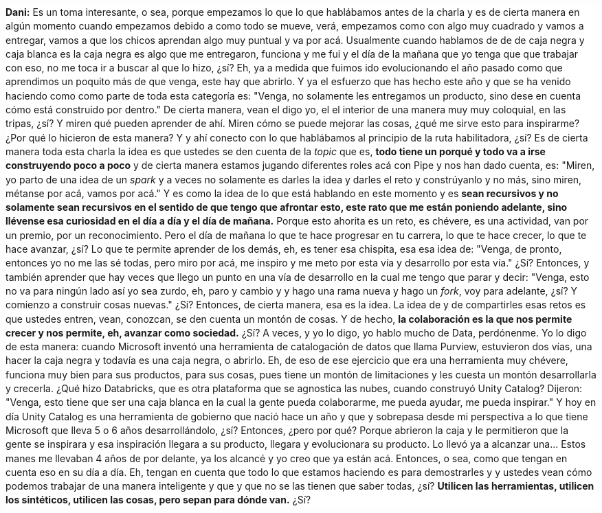 **Dani:** Es un toma interesante, o sea, porque empezamos lo que lo que hablábamos antes de la charla y es de cierta manera en algún momento cuando empezamos debido a como todo se mueve, verá, empezamos como con algo muy cuadrado y vamos a entregar, vamos a que los chicos aprendan algo muy puntual y va por acá. Usualmente cuando hablamos de de de caja negra y caja blanca es la caja negra es algo que me entregaron, funciona y me fui y el día de la mañana que yo tenga que que trabajar con eso, no me toca ir a buscar al que lo hizo, ¿sí? Eh, ya a medida que fuimos ido evolucionando el año pasado como que aprendimos un poquito más de que venga, este hay que abrirlo. Y ya el esfuerzo que has hecho este año y que se ha venido haciendo como como parte de toda esta categoría es: "Venga, no solamente les entregamos un producto, sino dese en cuenta cómo está construido por dentro." De cierta manera, vean el digo yo, el el interior de una manera muy muy coloquial, en las tripas, ¿sí? Y miren qué pueden aprender de ahí. Miren cómo se puede mejorar las cosas, ¿qué me sirve esto para inspirarme? ¿Por qué lo hicieron de esta manera? Y y ahí conecto con lo que hablábamos al principio de la ruta habilitadora, ¿sí? Es de cierta manera toda esta charla la idea es que ustedes se den cuenta de la *topic* que es, **todo tiene un porqué y todo va a irse construyendo poco a poco** y de cierta manera estamos jugando diferentes roles acá con Pipe y nos han dado cuenta, es: "Miren, yo parto de una idea de un *spark* y a veces no solamente es darles la idea y darles el reto y constrúyanlo y no más, sino miren, métanse por acá, vamos por acá." Y es como la idea de lo que está hablando en este momento y es **sean recursivos y no solamente sean recursivos en el sentido de que tengo que afrontar esto, este rato que me están poniendo adelante, sino llévense esa curiosidad en el día a día y el día de mañana.** Porque esto ahorita es un reto, es chévere, es una actividad, van por un premio, por un reconocimiento. Pero el día de mañana lo que te hace progresar en tu carrera, lo que te hace crecer, lo que te hace avanzar, ¿sí? Lo que te permite aprender de los demás, eh, es tener esa chispita, esa esa idea de: "Venga, de pronto, entonces yo no me las sé todas, pero miro por acá, me inspiro y me meto por esta vía y desarrollo por esta vía." ¿Sí? Entonces, y también aprender que hay veces que llego un punto en una vía de desarrollo en la cual me tengo que parar y decir: "Venga, esto no va para ningún lado así yo sea zurdo, eh, paro y cambio y y hago una rama nueva y hago un *fork*, voy para adelante, ¿sí? Y comienzo a construir cosas nuevas." ¿Sí? Entonces, de cierta manera, esa es la idea. La idea de y de compartirles esas retos es que ustedes entren, vean, conozcan, se den cuenta un montón de cosas. Y de hecho, **la colaboración es la que nos permite crecer y nos permite, eh, avanzar como sociedad.** ¿Sí? A veces, y yo lo digo, yo hablo mucho de Data, perdónenme. Yo lo digo de esta manera: cuando Microsoft inventó una herramienta de catalogación de datos que llama Purview, estuvieron dos vías, una hacer la caja negra y todavía es una caja negra, o abrirlo. Eh, de eso de ese ejercicio que era una herramienta muy chévere, funciona muy bien para sus productos, para sus cosas, pues tiene un montón de limitaciones y les cuesta un montón desarrollarla y crecerla. ¿Qué hizo Databricks, que es otra plataforma que se agnostica las nubes, cuando construyó Unity Catalog? Dijeron: "Venga, esto tiene que ser una caja blanca en la cual la gente pueda colaborarme, me pueda ayudar, me pueda inspirar." Y hoy en día Unity Catalog es una herramienta de gobierno que nació hace un año y que y sobrepasa desde mi perspectiva a lo que tiene Microsoft que lleva 5 o 6 años desarrollándolo, ¿sí? Entonces, ¿pero por qué? Porque abrieron la caja y le permitieron que la gente se inspirara y esa inspiración llegara a su producto, llegara y evolucionara su producto. Lo llevó ya a alcanzar una... Estos manes me llevaban 4 años de por delante, ya los alcancé y yo creo que ya están acá. Entonces, o sea, como que tengan en cuenta eso en su día a día. Eh, tengan en cuenta que todo lo que estamos haciendo es para demostrarles y y ustedes vean cómo podemos trabajar de una manera inteligente y que y que no se las tienen que saber todas, ¿sí? **Utilicen las herramientas, utilicen los sintéticos, utilicen las cosas, pero sepan para dónde van.** ¿Sí?
